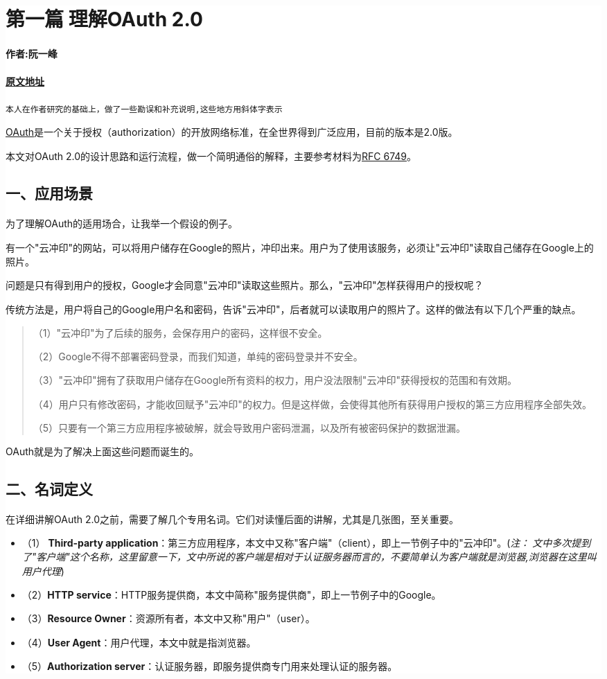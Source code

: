 # 第一篇 理解OAuth 2.0

#### 作者:阮一峰
####  [原文地址](http://www.ruanyifeng.com/blog/2014/05/oauth_2_0.html)

    本人在作者研究的基础上，做了一些勘误和补充说明,这些地方用斜体字表示
                               
<div class="asset-content entry-content" id="main-content">

<p><a href="http://en.wikipedia.org/wiki/OAuth">OAuth</a>是一个关于授权（authorization）的开放网络标准，在全世界得到广泛应用，目前的版本是2.0版。</p>

<p>本文对OAuth 2.0的设计思路和运行流程，做一个简明通俗的解释，主要参考材料为<a href="http://www.rfcreader.com/#rfc6749">RFC 6749</a>。</p>



## 一、应用场景

<p>为了理解OAuth的适用场合，让我举一个假设的例子。</p>

<p>有一个"云冲印"的网站，可以将用户储存在Google的照片，冲印出来。用户为了使用该服务，必须让"云冲印"读取自己储存在Google上的照片。</p>


<p>问题是只有得到用户的授权，Google才会同意"云冲印"读取这些照片。那么，"云冲印"怎样获得用户的授权呢？</p>

<p>传统方法是，用户将自己的Google用户名和密码，告诉"云冲印"，后者就可以读取用户的照片了。这样的做法有以下几个严重的缺点。</p>

<blockquote>
<p>（1）"云冲印"为了后续的服务，会保存用户的密码，这样很不安全。</p>

<p>（2）Google不得不部署密码登录，而我们知道，单纯的密码登录并不安全。</p>

<p>（3）"云冲印"拥有了获取用户储存在Google所有资料的权力，用户没法限制"云冲印"获得授权的范围和有效期。</p>

<p>（4）用户只有修改密码，才能收回赋予"云冲印"的权力。但是这样做，会使得其他所有获得用户授权的第三方应用程序全部失效。</p>

<p>（5）只要有一个第三方应用程序被破解，就会导致用户密码泄漏，以及所有被密码保护的数据泄漏。</p>
</blockquote>

<p>OAuth就是为了解决上面这些问题而诞生的。</p>

## 二、名词定义

<p>在详细讲解OAuth 2.0之前，需要了解几个专用名词。它们对读懂后面的讲解，尤其是几张图，至关重要。</p>


* （1） <strong>Third-party application</strong>：第三方应用程序，本文中又称"客户端"（client），即上一节例子中的"云冲印"。(<i>注：
文中多次提到了"客户端"这个名称，这里留意一下，文中所说的客户端是相对于认证服务器而言的，不要简单认为客户端就是浏览器,浏览器在这里叫用户代理</i>)

* （2）<strong>HTTP service</strong>：HTTP服务提供商，本文中简称"服务提供商"，即上一节例子中的Google。

* （3）<strong>Resource Owner</strong>：资源所有者，本文中又称"用户"（user）。

* （4）<strong>User Agent</strong>：用户代理，本文中就是指浏览器。

* （5）<strong>Authorization server</strong>：认证服务器，即服务提供商专门用来处理认证的服务器。
